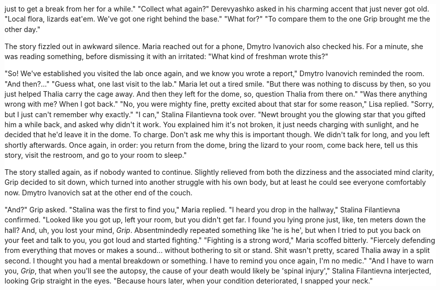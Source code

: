   just to get a break from her for a while."
"Collect what again?"
 Derevyashko asked in his charming accent that just never got old.
"Local flora, lizards eat'em. We've got one right behind the base."
"What for?"
"To compare them to the one Grip brought me the other day."

The story fizzled out in awkward silence.
Maria reached out for a phone,
Dmytro Ivanovich also checked his.
For a minute, she was reading something, before dismissing it with an irritated:
"What kind of freshman wrote this?"

"So! We've established you visited the lab once again,
 and we know you wrote a report,"
 Dmytro Ivanovich reminded the room.
 "And then?..."
"Guess what, one last visit to the lab."
 Maria let out a tired smile.
 "But there was nothing to discuss by then,
  so you just helped Thalia carry the cage away.
  And then they left for the dome, so, question Thalia from there on."
"Was there anything wrong with me? When I got back."
"No, you were mighty fine, pretty excited about that star for some reason,"
 Lisa replied.
 "Sorry, but I just can't remember why exactly."
"I can," Stalina Filantievna took over.
 "Newt brought you the glowing star that you gifted him a while back,
  and asked why didn't it work.
  You explained him it's not broken, it just needs charging with sunlight,
  and he decided that he'd leave it in the dome. To charge.
  Don't ask me why this is important though.
  We didn't talk for long, and you left shortly afterwards.
  Once again, in order:
  you return from the dome, bring the lizard to your room,
  come back here, tell us this story,
  visit the restroom, and go to your room to sleep."

The story stalled again, as if nobody wanted to continue.
Slightly relieved from both the dizziness and the associated mind clarity,
Grip decided to sit down,
which turned into another struggle with his own body,
but at least he could see everyone comfortably now.
Dmytro Ivanovich sat at the other end of the couch.

"And?" Grip asked.
"Stalina was the first to find you," Maria replied.
"I heard you drop in the hallway," Stalina Filantievna confirmed.
 "Looked like you got up, left your room, but you didn't get far.
  I found you lying prone just, like, ten meters down the hall?
  And, uh, you lost your mind, *Grip*.
  Absentmindedly repeated something like 'he is he',
  but when I tried to put you back on your feet and talk to you,
  you got loud and started fighting."
"Fighting is a strong word," Maria scoffed bitterly.
 "Fiercely defending from everything that moves or makes a sound...
  without bothering to sit or stand.
  Shit wasn't pretty, scared Thalia away in a split second.
  I thought you had a mental breakdown or something.
  I have to remind you once again, I'm no medic."
"And I have to warn you, *Grip*, that when you'll see the autopsy,
 the cause of your death would likely be 'spinal injury',"
 Stalina Filantievna interjected, looking Grip straight in the eyes.
 "Because hours later, when your condition deteriorated,
  I snapped your neck."